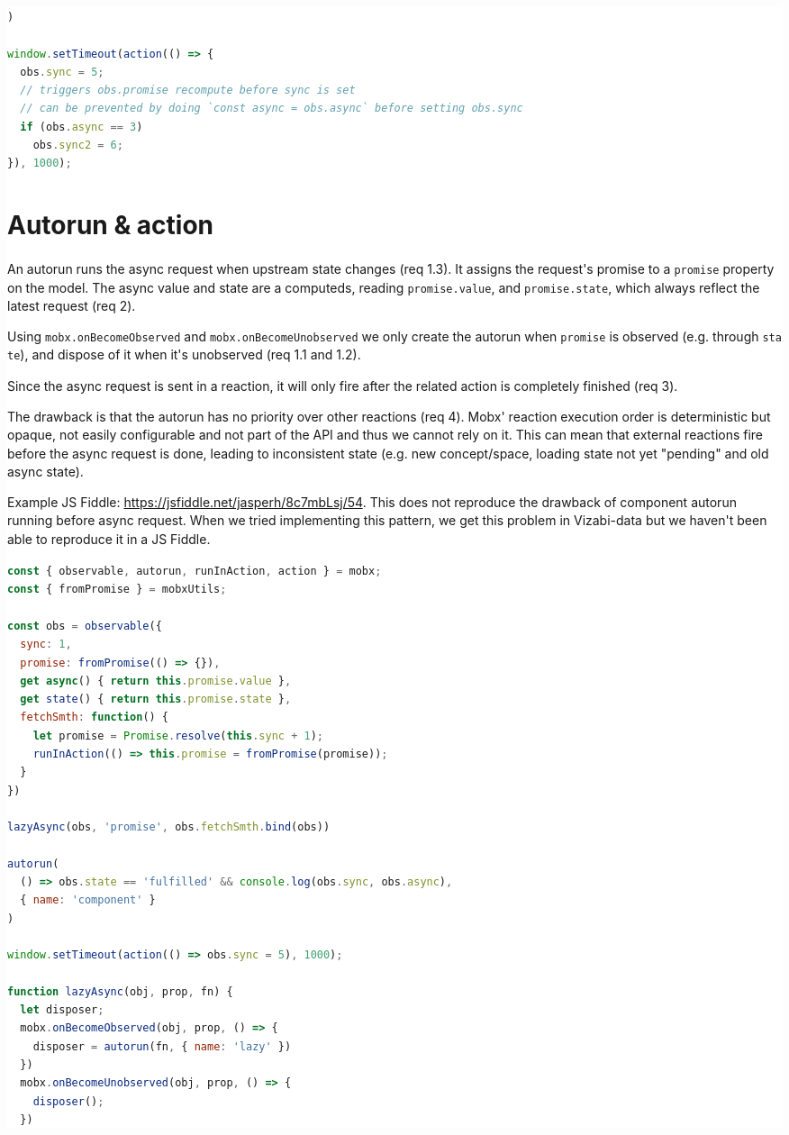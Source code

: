 ```js
)

window.setTimeout(action(() => {
  obs.sync = 5;
  // triggers obs.promise recompute before sync is set
  // can be prevented by doing `const async = obs.async` before setting obs.sync
  if (obs.async == 3)
    obs.sync2 = 6;
}), 1000);
```

# Autorun & action
An autorun runs the async request when upstream state changes (req 1.3). It assigns the request's promise to a `promise` property on the model. The async value and state are a computeds, reading  `promise.value`, and `promise.state`, which always reflect the latest request (req 2).

Using `mobx.onBecomeObserved` and `mobx.onBecomeUnobserved` we only create the autorun when `promise` is observed (e.g. through `state`), and dispose of it when it's unobserved (req 1.1 and 1.2).

Since the async request is sent in a reaction, it will only fire after the related action is completely finished (req 3).

The drawback is that the autorun has no priority over other reactions (req 4). Mobx' reaction execution order is deterministic but opaque, not easily configurable and not part of the API and thus we cannot rely on it. This can mean that external reactions fire before the async request is done, leading to inconsistent state (e.g. new concept/space, loading state not yet "pending" and old async state).

Example JS Fiddle: https://jsfiddle.net/jasperh/8c7mbLsj/54. This does not reproduce the drawback of component autorun running before async request. When we tried implementing this pattern, we get this problem in Vizabi-data but we haven't been able to reproduce it in a JS Fiddle.

```js
const { observable, autorun, runInAction, action } = mobx;
const { fromPromise } = mobxUtils;

const obs = observable({
  sync: 1,
  promise: fromPromise(() => {}),
  get async() { return this.promise.value },
  get state() { return this.promise.state },
  fetchSmth: function() {
    let promise = Promise.resolve(this.sync + 1);
    runInAction(() => this.promise = fromPromise(promise));
  }
})

lazyAsync(obs, 'promise', obs.fetchSmth.bind(obs))

autorun(
  () => obs.state == 'fulfilled' && console.log(obs.sync, obs.async), 
  { name: 'component' }
)

window.setTimeout(action(() => obs.sync = 5), 1000);

function lazyAsync(obj, prop, fn) {
  let disposer;
  mobx.onBecomeObserved(obj, prop, () => {
    disposer = autorun(fn, { name: 'lazy' })
  })
  mobx.onBecomeUnobserved(obj, prop, () => {
    disposer();
  })
```